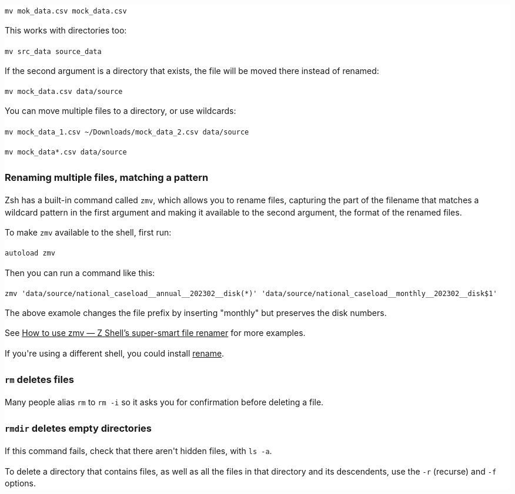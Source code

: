 ```
mv mok_data.csv mock_data.csv
```

This works with directories too:

```
mv src_data source_data
```

If the second argument is a directory that exists, the file will be moved there instead of renamed:

```
mv mock_data.csv data/source
```

You can move multiple files to a directory, or use wildcards:

```
mv mock_data_1.csv ~/Downloads/mock_data_2.csv data/source
```

```
mv mock_data*.csv data/source
```

### Renaming multiple files, matching a pattern

Zsh has a built-in command called `zmv`, which allows you to rename files, capturing the part of the filename that matches a wildcard pattern in the first argument and making it available to the second argument, the format of the renamed files.

To make `zmv` available to the shell, first run:

```
autoload zmv
```

Then you can run a command like this: 

```
zmv 'data/source/national_caseload__annual__202302__disk(*)' 'data/source/national_caseload__monthly__202302__disk$1'
```

The above examole changes the file prefix by inserting "monthly" but preserves the disk numbers.

See [How to use zmv — Z Shell’s super-smart file renamer](https://blog.smittytone.net/2021/04/03/how-to-use-zmv-z-shell-super-smart-file-renamer/) for more examples.

If you're using a different shell, you could install [rename](http://plasmasturm.org/code/rename/).

### `rm` deletes files

Many people alias `rm` to `rm -i` so it asks you for confirmation before deleting a file.

### `rmdir` deletes empty directories

If this command fails, check that there aren't hidden files, with `ls -a`.

To delete a directory that contains files, as well as all the files in that directory and its descendents, use the `-r` (recurse) and `-f` options.
